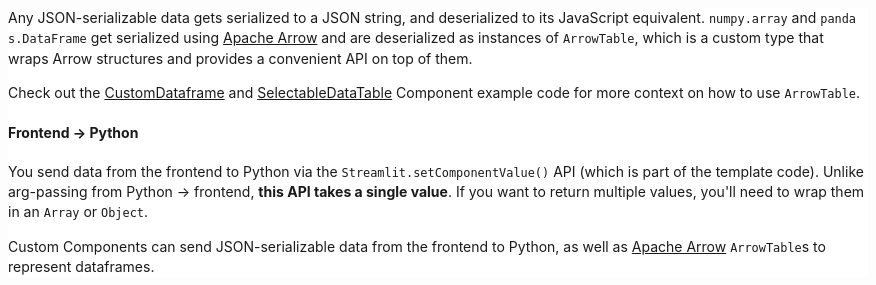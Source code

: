 Any JSON-serializable data gets serialized to a JSON string, and deserialized to its JavaScript equivalent. `numpy.array` and `pandas.DataFrame` get serialized using [Apache Arrow](https://arrow.apache.org/) and are deserialized as instances of `ArrowTable`, which is a custom type that wraps Arrow structures and provides a convenient API on top of them.

Check out the [CustomDataframe](https://github.com/streamlit/component-template/tree/master/examples/CustomDataframe) and [SelectableDataTable](https://github.com/streamlit/component-template/tree/master/examples/SelectableDataTable) Component example code for more context on how to use `ArrowTable`.

#### Frontend → Python

You send data from the frontend to Python via the `Streamlit.setComponentValue()` API (which is part of the template code). Unlike arg-passing from Python → frontend, **this API takes a single value**. If you want to return multiple values, you'll need to wrap them in an `Array` or `Object`.

Custom Components can send JSON-serializable data from the frontend to Python, as well as [Apache Arrow](http://arrow.apache.org/) `ArrowTable`s to represent dataframes.
